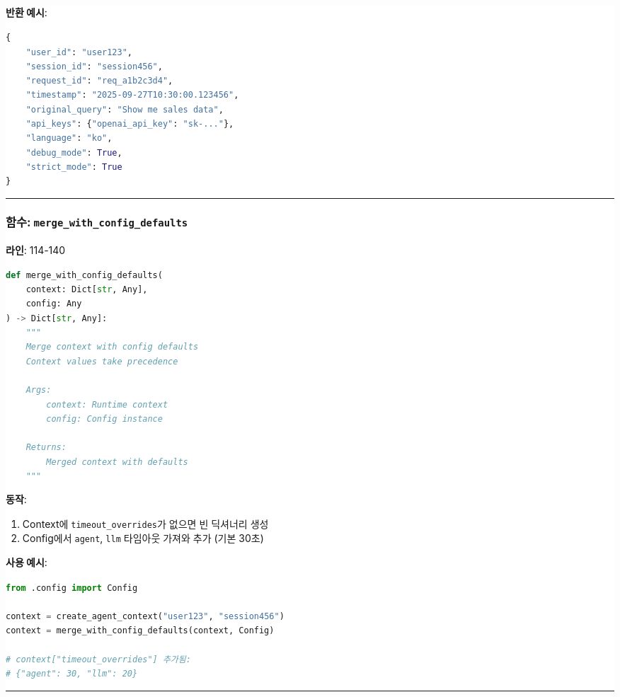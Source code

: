 **반환 예시**:
```python
{
    "user_id": "user123",
    "session_id": "session456",
    "request_id": "req_a1b2c3d4",
    "timestamp": "2025-09-27T10:30:00.123456",
    "original_query": "Show me sales data",
    "api_keys": {"openai_api_key": "sk-..."},
    "language": "ko",
    "debug_mode": True,
    "strict_mode": True
}
```

---

### 함수: `merge_with_config_defaults`
**라인**: 114-140

```python
def merge_with_config_defaults(
    context: Dict[str, Any],
    config: Any
) -> Dict[str, Any]:
    """
    Merge context with config defaults
    Context values take precedence

    Args:
        context: Runtime context
        config: Config instance

    Returns:
        Merged context with defaults
    """
```

**동작**:
1. Context에 `timeout_overrides`가 없으면 빈 딕셔너리 생성
2. Config에서 `agent`, `llm` 타임아웃 가져와 추가 (기본 30초)

**사용 예시**:
```python
from .config import Config

context = create_agent_context("user123", "session456")
context = merge_with_config_defaults(context, Config)

# context["timeout_overrides"] 추가됨:
# {"agent": 30, "llm": 20}
```

---
